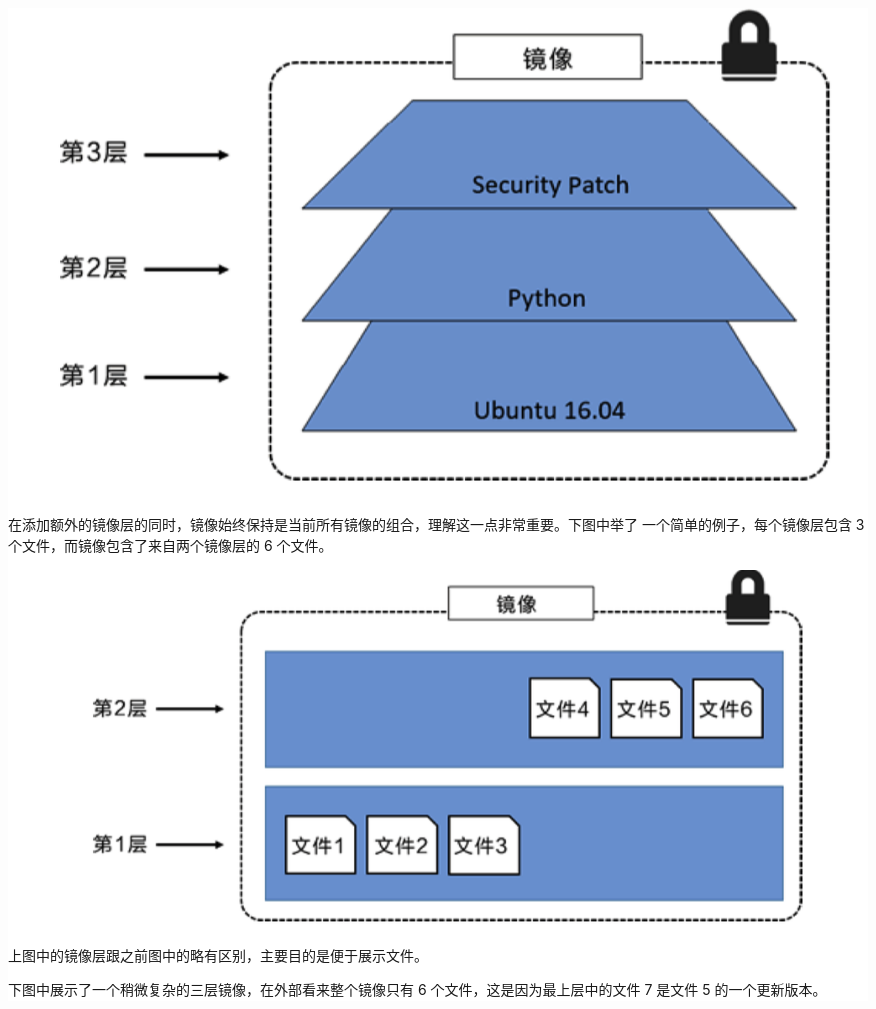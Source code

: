 ![image-20210816082627139](picture/image-20210816082627139-9073588.png)

在添加额外的镜像层的同时，镜像始终保持是当前所有镜像的组合，理解这一点非常重要。下图中举了 一个简单的例子，每个镜像层包含 3 个文件，而镜像包含了来自两个镜像层的 6 个文件。

![image-20210816082640344](picture/image-20210816082640344-9073601.png)

上图中的镜像层跟之前图中的略有区别，主要目的是便于展示文件。

下图中展示了一个稍微复杂的三层镜像，在外部看来整个镜像只有 6 个文件，这是因为最上层中的文件 7 是文件 5 的一个更新版本。
